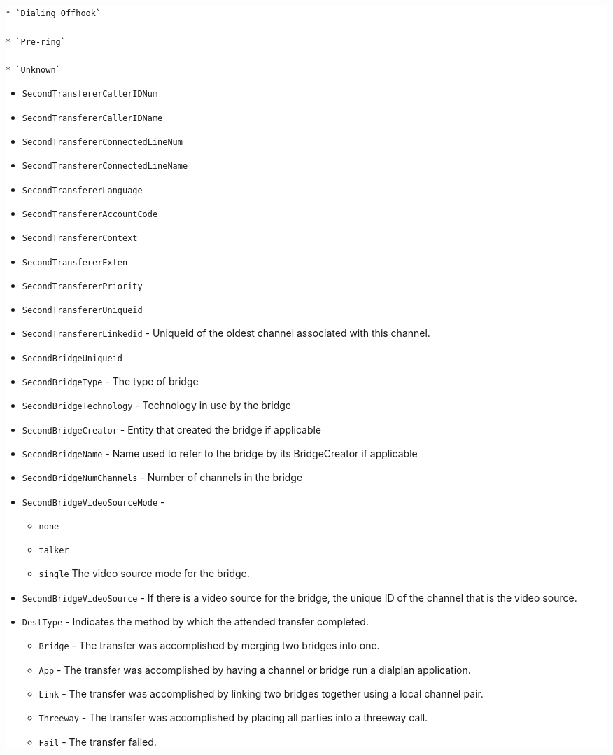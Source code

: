     * `Dialing Offhook`

    * `Pre-ring`

    * `Unknown`

* `SecondTransfererCallerIDNum`

* `SecondTransfererCallerIDName`

* `SecondTransfererConnectedLineNum`

* `SecondTransfererConnectedLineName`

* `SecondTransfererLanguage`

* `SecondTransfererAccountCode`

* `SecondTransfererContext`

* `SecondTransfererExten`

* `SecondTransfererPriority`

* `SecondTransfererUniqueid`

* `SecondTransfererLinkedid` - Uniqueid of the oldest channel associated with this channel.<br>

* `SecondBridgeUniqueid`

* `SecondBridgeType` - The type of bridge<br>

* `SecondBridgeTechnology` - Technology in use by the bridge<br>

* `SecondBridgeCreator` - Entity that created the bridge if applicable<br>

* `SecondBridgeName` - Name used to refer to the bridge by its BridgeCreator if applicable<br>

* `SecondBridgeNumChannels` - Number of channels in the bridge<br>

* `SecondBridgeVideoSourceMode` - 
    * `none`

    * `talker`

    * `single`
The video source mode for the bridge.<br>

* `SecondBridgeVideoSource` - If there is a video source for the bridge, the unique ID of the channel that is the video source.<br>

* `DestType` - Indicates the method by which the attended transfer completed.<br>

    * `Bridge` - The transfer was accomplished by merging two bridges into one.<br>

    * `App` - The transfer was accomplished by having a channel or bridge run a dialplan application.<br>

    * `Link` - The transfer was accomplished by linking two bridges together using a local channel pair.<br>

    * `Threeway` - The transfer was accomplished by placing all parties into a threeway call.<br>

    * `Fail` - The transfer failed.<br>

